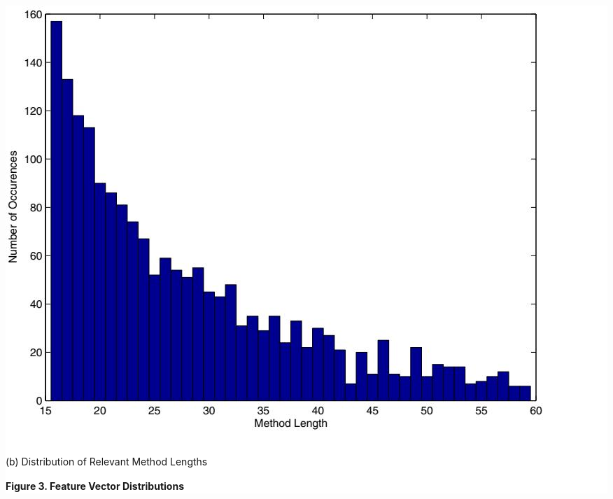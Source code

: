 ![](_page_5_Figure_2.jpeg)

(b) Distribution of Relevant Method Lengths

**Figure 3. Feature Vector Distributions**
